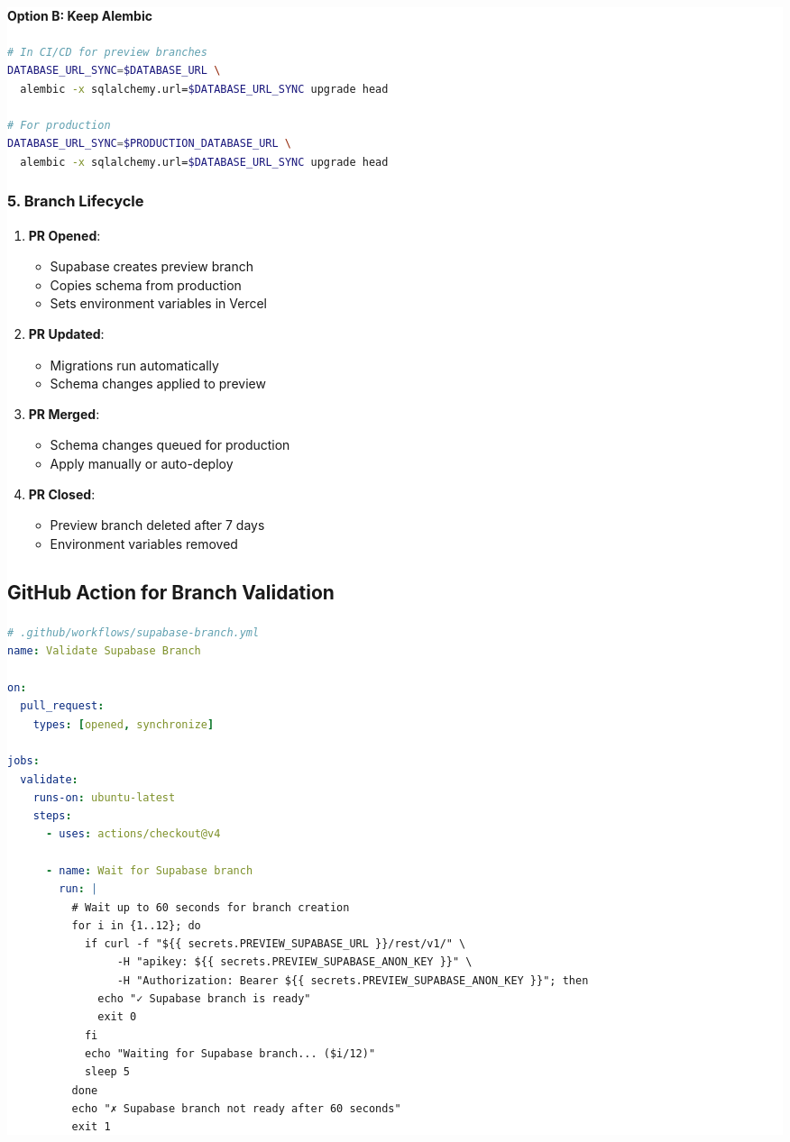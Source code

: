 ```bash
```

#### Option B: Keep Alembic

```bash
# In CI/CD for preview branches
DATABASE_URL_SYNC=$DATABASE_URL \
  alembic -x sqlalchemy.url=$DATABASE_URL_SYNC upgrade head

# For production
DATABASE_URL_SYNC=$PRODUCTION_DATABASE_URL \
  alembic -x sqlalchemy.url=$DATABASE_URL_SYNC upgrade head
```

### 5. Branch Lifecycle

1. **PR Opened**:
   - Supabase creates preview branch
   - Copies schema from production
   - Sets environment variables in Vercel

2. **PR Updated**:
   - Migrations run automatically
   - Schema changes applied to preview

3. **PR Merged**:
   - Schema changes queued for production
   - Apply manually or auto-deploy

4. **PR Closed**:
   - Preview branch deleted after 7 days
   - Environment variables removed

## GitHub Action for Branch Validation

```yaml
# .github/workflows/supabase-branch.yml
name: Validate Supabase Branch

on:
  pull_request:
    types: [opened, synchronize]

jobs:
  validate:
    runs-on: ubuntu-latest
    steps:
      - uses: actions/checkout@v4

      - name: Wait for Supabase branch
        run: |
          # Wait up to 60 seconds for branch creation
          for i in {1..12}; do
            if curl -f "${{ secrets.PREVIEW_SUPABASE_URL }}/rest/v1/" \
                 -H "apikey: ${{ secrets.PREVIEW_SUPABASE_ANON_KEY }}" \
                 -H "Authorization: Bearer ${{ secrets.PREVIEW_SUPABASE_ANON_KEY }}"; then
              echo "✓ Supabase branch is ready"
              exit 0
            fi
            echo "Waiting for Supabase branch... ($i/12)"
            sleep 5
          done
          echo "✗ Supabase branch not ready after 60 seconds"
          exit 1

```